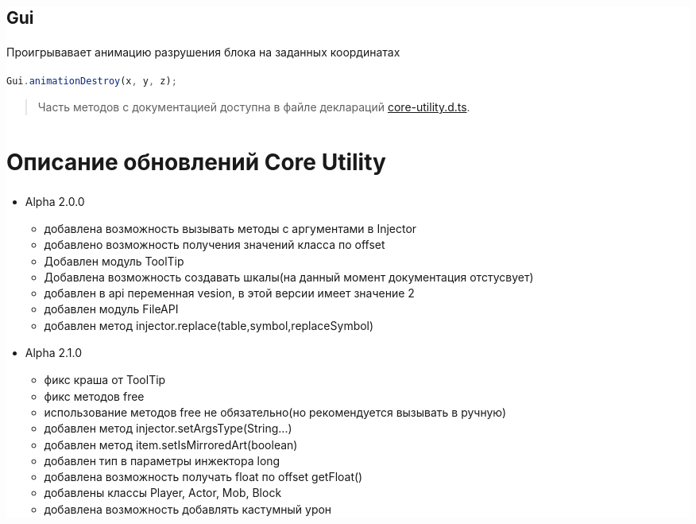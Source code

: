 ## Gui

Проигрывавает анимацию разрушения блока на заданных координатах
```js
Gui.animationDestroy(x, y, z);
```

> Часть методов с документацией доступна в файле деклараций [core-utility.d.ts](core-utility.d.ts).


# Описание обновлений Core Utility

+ Alpha 2.0.0
    + добавлена возможность вызывать методы с аргументами в Injector
    + добавлено возможность получения значений класса по offset
    + Добавлен модуль ToolTip
    + Добавлена возможность создавать шкалы(на данный момент документация отстусвует)
    + добавлен в api переменная vesion, в этой версии имеет значение 2
    + добавлен модуль FileAPI
    + добавлен метод injector.replace(table,symbol,replaceSymbol)


+ Alpha 2.1.0
    + фикс краша от ToolTip
    + фикс методов free
    + использование методов free не обязательно(но рекомендуется вызывать в ручную)
    + добавлен метод injector.setArgsType(String...)
    + добавлен метод item.setIsMirroredArt(boolean)
    + добавлен тип в параметры инжектора long
    + добавлена возможность получать float по offset getFloat()
    + добавлены классы Player, Actor, Mob, Block
    + добавлена возможность добавлять кастумный урон